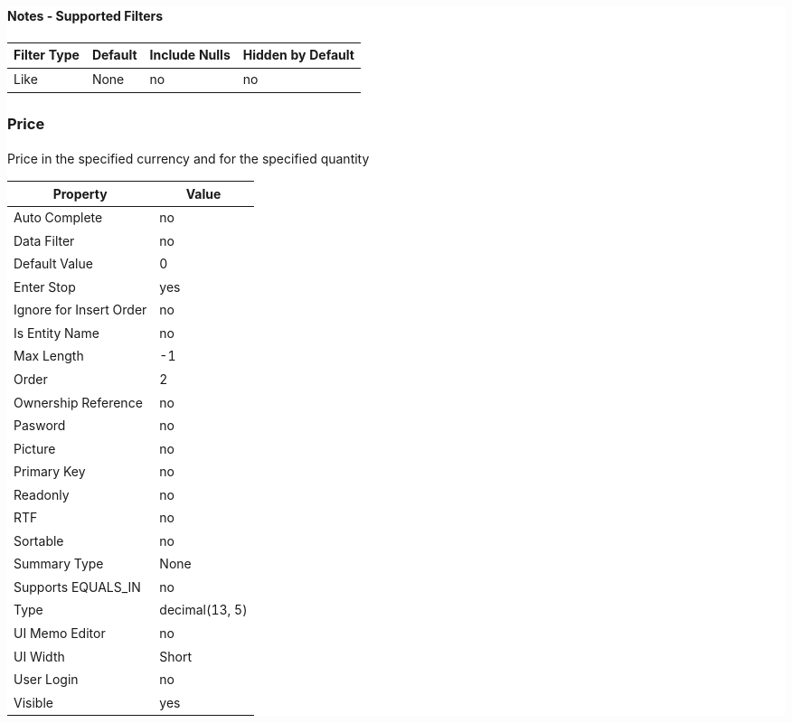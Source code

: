 #### Notes - Supported Filters

| Filter Type | Default | Include Nulls | Hidden by Default |
| - | - | - | - |
|Like|None|no|no|

### Price


Price in the specified currency and for the specified quantity

| Property | Value |
| - | - |
|Auto Complete|no|
|Data Filter|no|
|Default Value|0|
|Enter Stop|yes|
|Ignore for Insert Order|no|
|Is Entity Name|no|
|Max Length|-1|
|Order|2|
|Ownership Reference|no|
|Pasword|no|
|Picture|no|
|Primary Key|no|
|Readonly|no|
|RTF|no|
|Sortable|no|
|Summary Type|None|
|Supports EQUALS_IN|no|
|Type|decimal(13, 5)|
|UI Memo Editor|no|
|UI Width|Short|
|User Login|no|
|Visible|yes|
